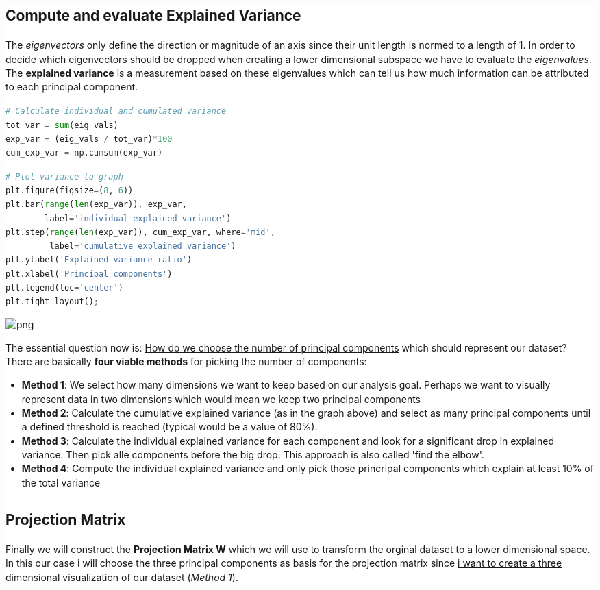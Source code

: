 
## Compute and evaluate Explained Variance

The *eigenvectors* only define the direction or magnitude of an axis since their unit length is normed to a length of 1. In order to decide <u>which eigenvectors should be dropped</u> when creating a lower dimensional subspace we have to evaluate the *eigenvalues*. The **explained variance** is a measurement based on these eigenvalues which can tell us how much information can be attributed to each principal component.


```python
# Calculate individual and cumulated variance
tot_var = sum(eig_vals)
exp_var = (eig_vals / tot_var)*100
cum_exp_var = np.cumsum(exp_var)
```


```python
# Plot variance to graph
plt.figure(figsize=(8, 6))
plt.bar(range(len(exp_var)), exp_var, 
        label='individual explained variance')
plt.step(range(len(exp_var)), cum_exp_var, where='mid',
         label='cumulative explained variance')
plt.ylabel('Explained variance ratio')
plt.xlabel('Principal components')
plt.legend(loc='center')
plt.tight_layout();
```


![png](/assets/2019-12-30-introduction-to-principal-component-analysis/output_61_0.png)


The essential question now is: <u>How do we choose the number of principal components</u> which should represent our dataset? There are basically **four viable methods** for picking the number of components:
- **Method 1**: We select how many dimensions we want to keep based on our analysis goal. Perhaps we want to visually represent data in two dimensions which would mean we keep two principal components
- **Method 2**: Calculate the cumulative explained variance (as in the graph above) and select as many principal components until a defined threshold is reached (typical would be a value of 80%).
- **Method 3**: Calculate the individual explained variance for each component and look for a significant drop in explained variance. Then pick alle components before the big drop. This approach is also called 'find the elbow'.
- **Method 4**: Compute the individual explained variance and only pick those princripal components which explain at least 10% of the total variance

## Projection Matrix

Finally we will construct the **Projection Matrix W** which we will use to transform the orginal dataset to a lower dimensional space. In this our case i will choose the three principal components as basis for the projection matrix since <u>i want to create a three dimensional visualization</u> of our dataset (*Method 1*).
